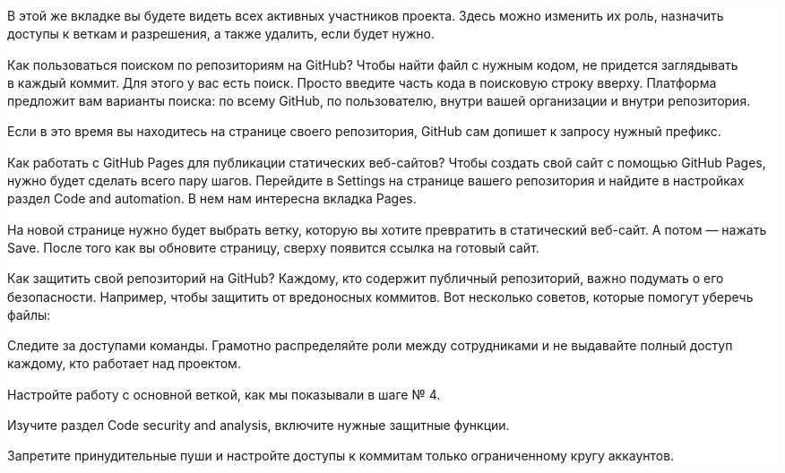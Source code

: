 
В этой же вкладке вы будете видеть всех активных участников проекта. Здесь можно изменить их роль, назначить доступы к веткам и разрешения, а также удалить, если будет нужно.

Как пользоваться поиском по репозиториям на GitHub?
Чтобы найти файл с нужным кодом, не придется заглядывать в каждый коммит. Для этого у вас есть поиск. Просто введите часть кода в поисковую строку вверху. Платформа предложит вам варианты поиска: по всему GitHub, по пользователю, внутри вашей организации и внутри репозитория.


Если в это время вы находитесь на странице своего репозитория, GitHub сам допишет к запросу нужный префикс.

Как работать с GitHub Pages для публикации статических веб-сайтов?
Чтобы создать свой сайт с помощью GitHub Pages, нужно будет сделать всего пару шагов. Перейдите в Settings на странице вашего репозитория и найдите в настройках раздел Code and automation. В нем нам интересна вкладка Pages.


На новой странице нужно будет выбрать ветку, которую вы хотите превратить в статический веб-сайт. А потом — нажать Save. После того как вы обновите страницу, сверху появится ссылка на готовый сайт.

Как защитить свой репозиторий на GitHub?
Каждому, кто содержит публичный репозиторий, важно подумать о его безопасности. Например, чтобы защитить от вредоносных коммитов. Вот несколько советов, которые помогут уберечь файлы:

Следите за доступами команды. Грамотно распределяйте роли между сотрудниками и не выдавайте полный доступ каждому, кто работает над проектом.

Настройте работу с основной веткой, как мы показывали в шаге № 4.

Изучите раздел Code security and analysis, включите нужные защитные функции.

Запретите принудительные пуши и настройте доступы к коммитам только ограниченному кругу аккаунтов.
 